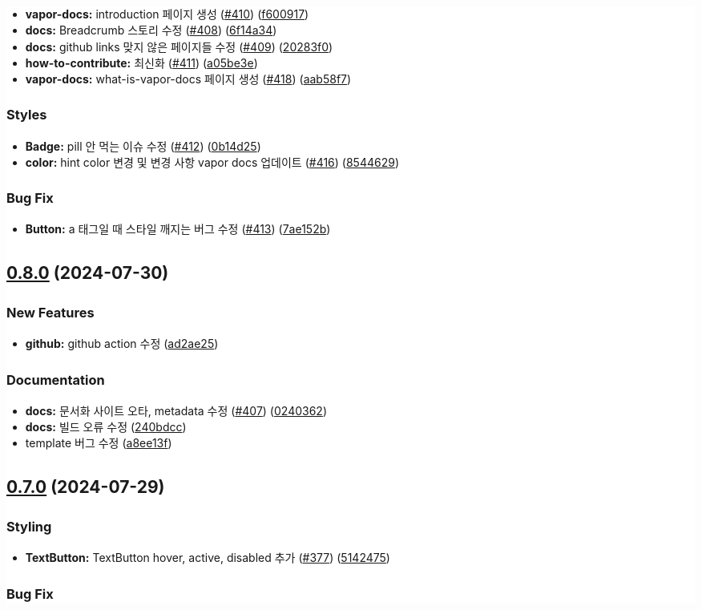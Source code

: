 -   **vapor-docs:** introduction 페이지 생성 ([#410](https://github.com/goorm-dev/gds/pull/410)) ([f600917](https://github.com/goorm-dev/gds/commit/f600917e186f8f51f19672ce09ef36faadae8159))
-   **docs:** Breadcrumb 스토리 수정 ([#408](https://github.com/goorm-dev/gds/pull/408)) ([6f14a34](https://github.com/goorm-dev/gds/commit/6f14a343901b2db98f851a52a6a289fa194fca86))
-   **docs:** github links 맞지 않은 페이지들 수정 ([#409](https://github.com/goorm-dev/gds/pull/409)) ([20283f0](https://github.com/goorm-dev/gds/commit/20283f0d8d5e086b5016b56e12d54863ed699eeb))
-   **how-to-contribute:** 최신화 ([#411](https://github.com/goorm-dev/gds/pull/411)) ([a05be3e](https://github.com/goorm-dev/gds/commit/a05be3e929736dfeba0792f1f53ad66d0fc89783))
-   **vapor-docs:** what-is-vapor-docs 페이지 생성 ([#418](https://github.com/goorm-dev/gds/pull/418)) ([aab58f7](https://github.com/goorm-dev/gds/commit/aab58f7fb4bbcdd0817761c0663ef22bac8c5067))

### Styles

-   **Badge:** pill 안 먹는 이슈 수정 ([#412](https://github.com/goorm-dev/gds/pull/412)) ([0b14d25](https://github.com/goorm-dev/gds/commit/0b14d2510b4e45c57aba62f79513389ea237d4c9))
-   **color:** hint color 변경 및 변경 사항 vapor docs 업데이트 ([#416](https://github.com/goorm-dev/gds/pull/416)) ([8544629](https://github.com/goorm-dev/gds/commit/854462943a5e002bfa5807ad8ea192a3a733c7bc))

### Bug Fix

-   **Button:** a 태그일 때 스타일 깨지는 버그 수정 ([#413](https://github.com/goorm-dev/gds/pull/413)) ([7ae152b](https://github.com/goorm-dev/gds/commit/7ae152b9627d4e187cacfa600950741369fe656c))

## [0.8.0](https://github.com/goorm-dev/gds/compare/v0.7.0...v0.8.0) (2024-07-30)

### New Features

-   **github:** github action 수정 ([ad2ae25](https://github.com/goorm-dev/gds/commit/ad2ae2527704b71f9e79f47490ce71d156d2bacb))

### Documentation

-   **docs:** 문서화 사이트 오타, metadata 수정 ([#407](https://github.com/goorm-dev/gds/issues/407)) ([0240362](https://github.com/goorm-dev/gds/commit/024036288299ea95bd8b0679cc89501ce858eab7))
-   **docs:** 빌드 오류 수정 ([240bdcc](https://github.com/goorm-dev/gds/commit/240bdcc32a7d1677d60e70051d69928e624b7c79))
-   template 버그 수정 ([a8ee13f](https://github.com/goorm-dev/gds/commit/a8ee13f126dc3c9bbb337e99af47eb9daeaa57e2))

## [0.7.0](https://github.com/goorm-dev/gds/compare/v0.6.0...v0.7.0) (2024-07-29)

### Styling

-   **TextButton:** TextButton hover, active, disabled 추가 ([#377](https://github.com/goorm-dev/gds/issues/377)) ([5142475](https://github.com/goorm-dev/gds/commit/5142475a49ce8b05a7c4c3ed5507dfecbe3bb588))

### Bug Fix
